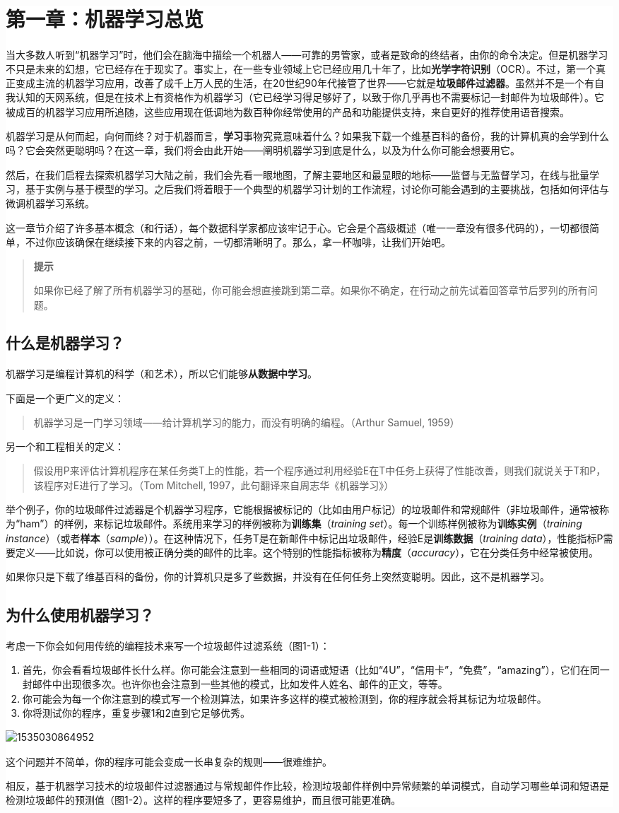 # 第一章：机器学习总览

当大多数人听到“机器学习”时，他们会在脑海中描绘一个机器人——可靠的男管家，或者是致命的终结者，由你的命令决定。但是机器学习不只是未来的幻想，它已经存在于现实了。事实上，在一些专业领域上它已经应用几十年了，比如**光学字符识别**（OCR）。不过，第一个真正变成主流的机器学习应用，改善了成千上万人民的生活，在20世纪90年代接管了世界——它就是**垃圾邮件过滤器**。虽然并不是一个有自我认知的天网系统，但是在技术上有资格作为机器学习（它已经学习得足够好了，以致于你几乎再也不需要标记一封邮件为垃圾邮件）。它被成百的机器学习应用所追随，这些应用现在低调地为数百种你经常使用的产品和功能提供支持，来自更好的推荐使用语音搜索。

机器学习是从何而起，向何而终？对于机器而言，**学习**事物究竟意味着什么？如果我下载一个维基百科的备份，我的计算机真的会学到什么吗？它会突然更聪明吗？在这一章，我们将会由此开始——阐明机器学习到底是什么，以及为什么你可能会想要用它。

然后，在我们启程去探索机器学习大陆之前，我们会先看一眼地图，了解主要地区和最显眼的地标——监督与无监督学习，在线与批量学习，基于实例与基于模型的学习。之后我们将着眼于一个典型的机器学习计划的工作流程，讨论你可能会遇到的主要挑战，包括如何评估与微调机器学习系统。

这一章节介绍了许多基本概念（和行话），每个数据科学家都应该牢记于心。它会是个高级概述（唯一一章没有很多代码的），一切都很简单，不过你应该确保在继续接下来的内容之前，一切都清晰明了。那么，拿一杯咖啡，让我们开始吧。

> **提示**
>
> 如果你已经了解了所有机器学习的基础，你可能会想直接跳到第二章。如果你不确定，在行动之前先试着回答章节后罗列的所有问题。


## 什么是机器学习？

机器学习是编程计算机的科学（和艺术），所以它们能够**从数据中学习**。

下面是一个更广义的定义：

> 机器学习是一门学习领域——给计算机学习的能力，而没有明确的编程。（Arthur Samuel, 1959）

另一个和工程相关的定义：

> 假设用P来评估计算机程序在某任务类T上的性能，若一个程序通过利用经验E在T中任务上获得了性能改善，则我们就说关于T和P，该程序对E进行了学习。（Tom Mitchell, 1997，此句翻译来自周志华《机器学习》）

举个例子，你的垃圾邮件过滤器是个机器学习程序，它能根据被标记的（比如由用户标记）的垃圾邮件和常规邮件（非垃圾邮件，通常被称为“ham”）的样例，来标记垃圾邮件。系统用来学习的样例被称为**训练集**（*training set*）。每一个训练样例被称为**训练实例**（*training instance*）（或者**样本**（*sample*））。在这种情况下，任务T是在新邮件中标记出垃圾邮件，经验E是**训练数据**（*training data*），性能指标P需要定义——比如说，你可以使用被正确分类的邮件的比率。这个特别的性能指标被称为**精度**（*accuracy*），它在分类任务中经常被使用。

如果你只是下载了维基百科的备份，你的计算机只是多了些数据，并没有在任何任务上突然变聪明。因此，这不是机器学习。



## 为什么使用机器学习？

考虑一下你会如何用传统的编程技术来写一个垃圾邮件过滤系统（图1-1）：

1. 首先，你会看看垃圾邮件长什么样。你可能会注意到一些相同的词语或短语（比如“4U”，“信用卡”，“免费”，“amazing”），它们在同一封邮件中出现很多次。也许你也会注意到一些其他的模式，比如发件人姓名、邮件的正文，等等。
2. 你可能会为每一个你注意到的模式写一个检测算法，如果许多这样的模式被检测到，你的程序就会将其标记为垃圾邮件。
3. 你将测试你的程序，重复步骤1和2直到它足够优秀。

![1535030864952](C:\Users\p\AppData\Local\Temp\1535030864952.png)

这个问题并不简单，你的程序可能会变成一长串复杂的规则——很难维护。

相反，基于机器学习技术的垃圾邮件过滤器通过与常规邮件作比较，检测垃圾邮件样例中异常频繁的单词模式，自动学习哪些单词和短语是检测垃圾邮件的预测值（图1-2）。这样的程序要短多了，更容易维护，而且很可能更准确。
